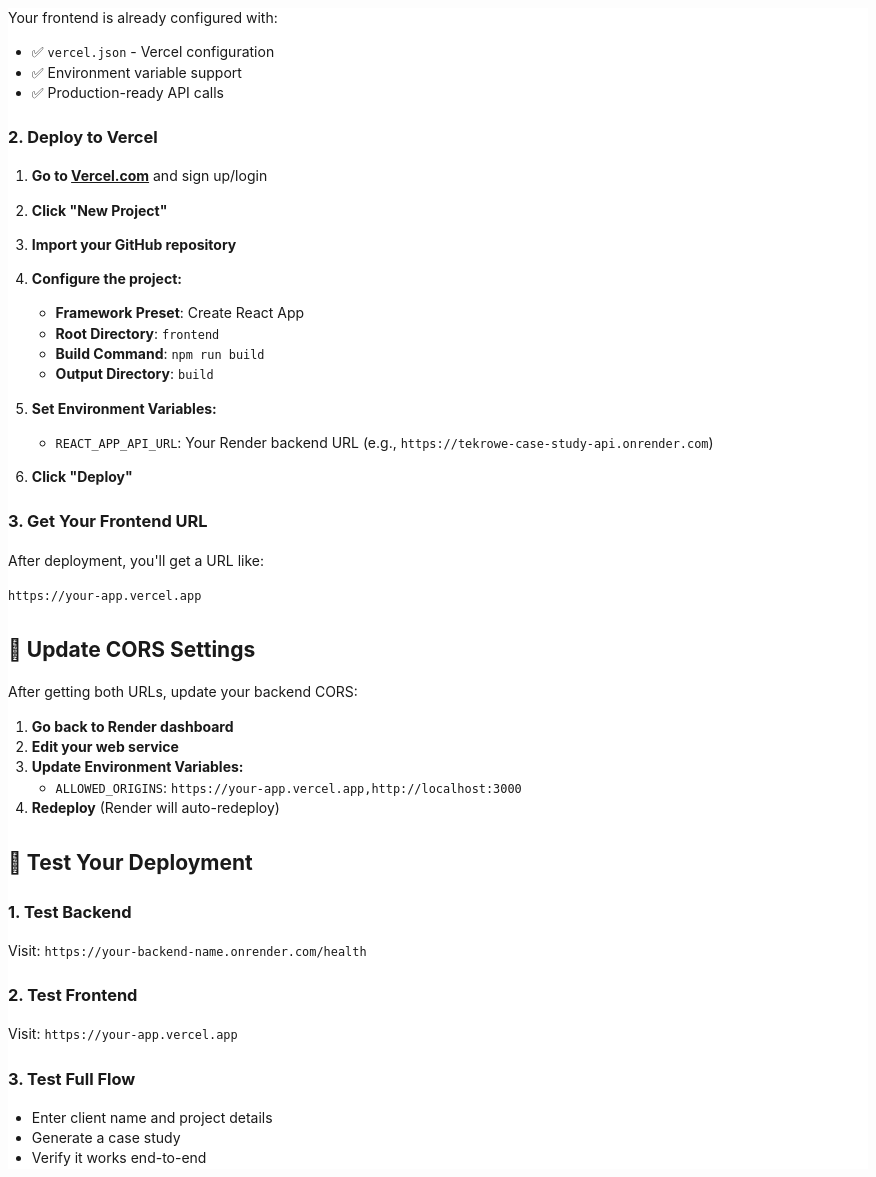 Your frontend is already configured with:
- ✅ `vercel.json` - Vercel configuration
- ✅ Environment variable support
- ✅ Production-ready API calls

### 2. Deploy to Vercel

1. **Go to [Vercel.com](https://vercel.com)** and sign up/login
2. **Click "New Project"**
3. **Import your GitHub repository**
4. **Configure the project:**
   - **Framework Preset**: Create React App
   - **Root Directory**: `frontend`
   - **Build Command**: `npm run build`
   - **Output Directory**: `build`

5. **Set Environment Variables:**
   - `REACT_APP_API_URL`: Your Render backend URL (e.g., `https://tekrowe-case-study-api.onrender.com`)

6. **Click "Deploy"**

### 3. Get Your Frontend URL

After deployment, you'll get a URL like:
```
https://your-app.vercel.app
```

## 🔄 Update CORS Settings

After getting both URLs, update your backend CORS:

1. **Go back to Render dashboard**
2. **Edit your web service**
3. **Update Environment Variables:**
   - `ALLOWED_ORIGINS`: `https://your-app.vercel.app,http://localhost:3000`
4. **Redeploy** (Render will auto-redeploy)

## 🧪 Test Your Deployment

### 1. Test Backend
Visit: `https://your-backend-name.onrender.com/health`

### 2. Test Frontend
Visit: `https://your-app.vercel.app`

### 3. Test Full Flow
- Enter client name and project details
- Generate a case study
- Verify it works end-to-end
